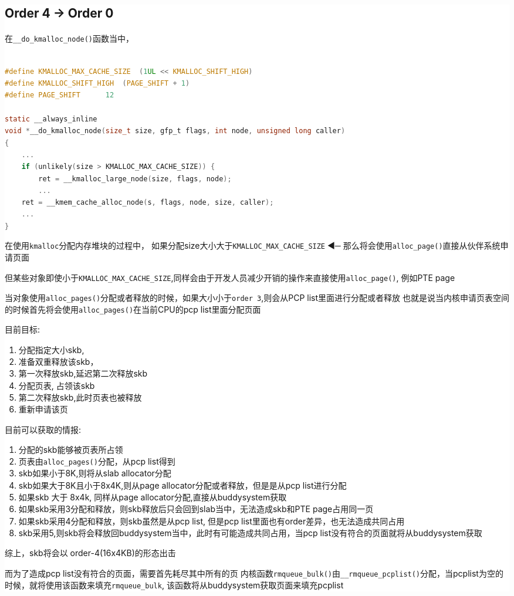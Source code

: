 ## Order 4 -> Order 0

在`__do_kmalloc_node()`函数当中，

```c

#define KMALLOC_MAX_CACHE_SIZE	(1UL << KMALLOC_SHIFT_HIGH)
#define KMALLOC_SHIFT_HIGH	(PAGE_SHIFT + 1)
#define PAGE_SHIFT		12

static __always_inline
void *__do_kmalloc_node(size_t size, gfp_t flags, int node, unsigned long caller)
{
    ...
	if (unlikely(size > KMALLOC_MAX_CACHE_SIZE)) {
		ret = __kmalloc_large_node(size, flags, node);
        ...
	ret = __kmem_cache_alloc_node(s, flags, node, size, caller);
    ...
}
```
在使用`kmalloc`分配内存堆块的过程中，
如果分配size大小大于`KMALLOC_MAX_CACHE_SIZE`                    ◄─
那么将会使用`alloc_page()`直接从伙伴系统申请页面

但某些对象即使小于`KMALLOC_MAX_CACHE_SIZE`,同样会由于开发人员减少开销的操作来直接使用`alloc_page()`,
例如PTE page

当对象使用`alloc_pages()`分配或者释放的时候，如果大小小于`order 3`,则会从PCP list里面进行分配或者释放
也就是说当内核申请页表空间的时候首先将会使用`alloc_pages()`在当前CPU的pcp list里面分配页面

目前目标:
1. 分配指定大小skb,
2. 准备双重释放该skb，
3. 第一次释放skb,延迟第二次释放skb
4. 分配页表, 占领该skb
5. 第二次释放skb,此时页表也被释放
6. 重新申请该页

目前可以获取的情报:
1. 分配的skb能够被页表所占领
2. 页表由`alloc_pages()`分配，从pcp list得到
3. skb如果小于8K,则将从slab allocator分配
4. skb如果大于8K且小于8x4K,则从page allocator分配或者释放，但是是从pcp list进行分配
5. 如果skb 大于 8x4k, 同样从page allocator分配,直接从buddysystem获取
6. 如果skb采用3分配和释放，则skb释放后只会回到slab当中，无法造成skb和PTE page占用同一页
7. 如果skb采用4分配和释放，则skb虽然是从pcp list, 但是pcp list里面也有order差异，也无法造成共同占用
8. skb采用5,则skb将会释放回buddysystem当中，此时有可能造成共同占用，当pcp list没有符合的页面就将从buddysystem获取

综上，skb将会以 order-4(16x4KB)的形态出击

而为了造成pcp list没有符合的页面，需要首先耗尽其中所有的页
内核函数`rmqueue_bulk()`由`__rmqueue_pcplist()`分配，当pcplist为空的时候，就将使用该函数来填充`rmqueue_bulk`,
该函数将从buddysystem获取页面来填充pcplist

